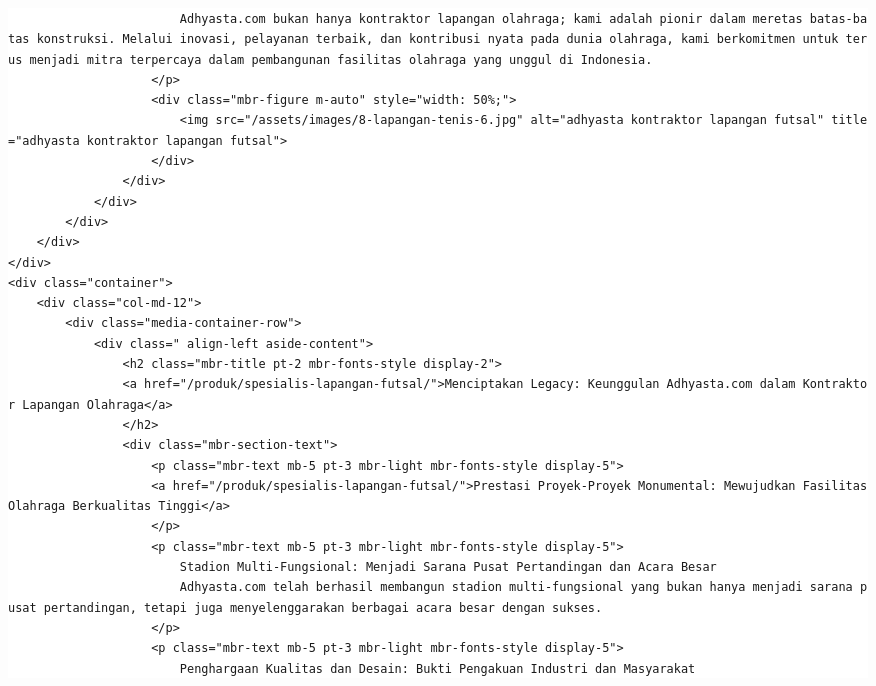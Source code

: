                             Adhyasta.com bukan hanya kontraktor lapangan olahraga; kami adalah pionir dalam meretas batas-batas konstruksi. Melalui inovasi, pelayanan terbaik, dan kontribusi nyata pada dunia olahraga, kami berkomitmen untuk terus menjadi mitra terpercaya dalam pembangunan fasilitas olahraga yang unggul di Indonesia.
                        </p>
                        <div class="mbr-figure m-auto" style="width: 50%;">
                            <img src="/assets/images/8-lapangan-tenis-6.jpg" alt="adhyasta kontraktor lapangan futsal" title="adhyasta kontraktor lapangan futsal">
                        </div>
                    </div>
                </div>
            </div>
        </div>
    </div>
    <div class="container">
        <div class="col-md-12">
            <div class="media-container-row">
                <div class=" align-left aside-content">
                    <h2 class="mbr-title pt-2 mbr-fonts-style display-2">
                    <a href="/produk/spesialis-lapangan-futsal/">Menciptakan Legacy: Keunggulan Adhyasta.com dalam Kontraktor Lapangan Olahraga</a>
                    </h2>
                    <div class="mbr-section-text">
                        <p class="mbr-text mb-5 pt-3 mbr-light mbr-fonts-style display-5">
                        <a href="/produk/spesialis-lapangan-futsal/">Prestasi Proyek-Proyek Monumental: Mewujudkan Fasilitas Olahraga Berkualitas Tinggi</a>
                        </p>
                        <p class="mbr-text mb-5 pt-3 mbr-light mbr-fonts-style display-5">
                            Stadion Multi-Fungsional: Menjadi Sarana Pusat Pertandingan dan Acara Besar
                            Adhyasta.com telah berhasil membangun stadion multi-fungsional yang bukan hanya menjadi sarana pusat pertandingan, tetapi juga menyelenggarakan berbagai acara besar dengan sukses.
                        </p>
                        <p class="mbr-text mb-5 pt-3 mbr-light mbr-fonts-style display-5">
                            Penghargaan Kualitas dan Desain: Bukti Pengakuan Industri dan Masyarakat